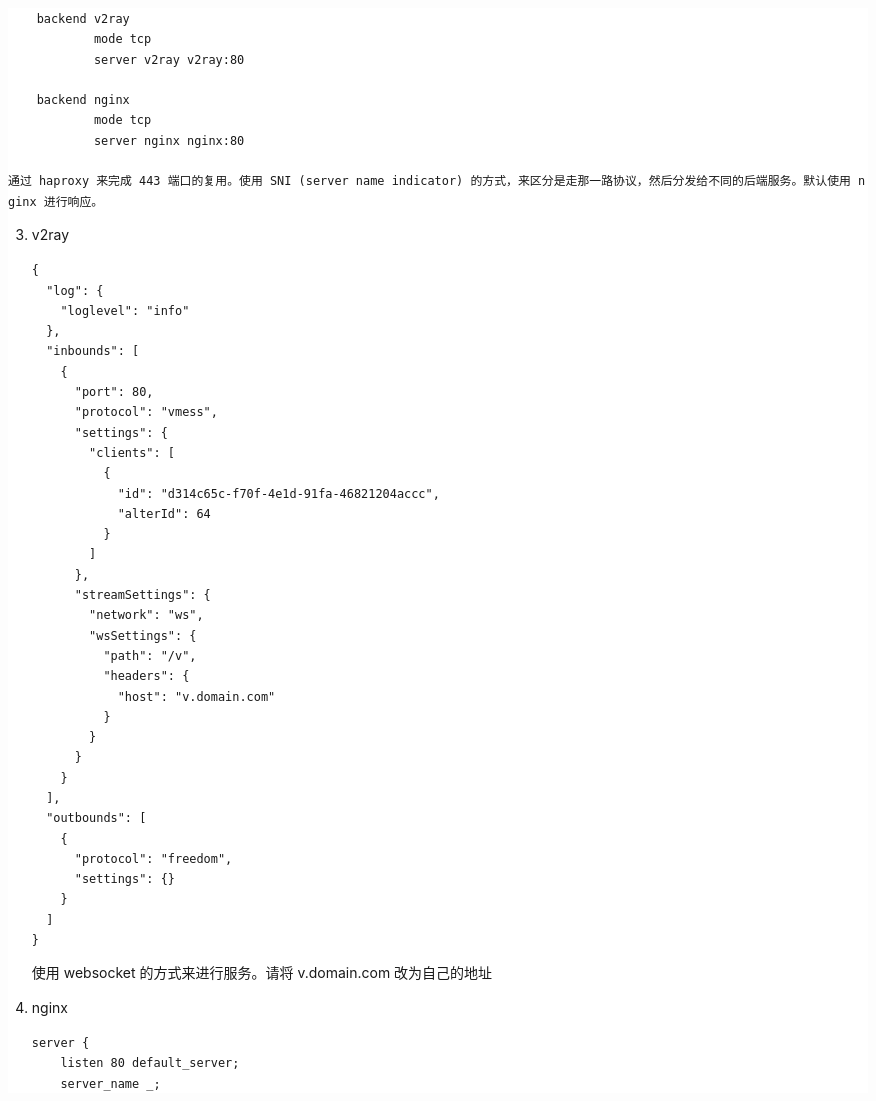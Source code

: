         backend v2ray
                mode tcp
                server v2ray v2ray:80
        
        backend nginx
                mode tcp
                server nginx nginx:80
    
    通过 haproxy 来完成 443 端口的复用。使用 SNI (server name indicator) 的方式，来区分是走那一路协议，然后分发给不同的后端服务。默认使用 nginx 进行响应。

3.  v2ray

        
        {
          "log": {
            "loglevel": "info"
          },
          "inbounds": [
            {
              "port": 80,
              "protocol": "vmess",
              "settings": {
                "clients": [
                  {
                    "id": "d314c65c-f70f-4e1d-91fa-46821204accc",
                    "alterId": 64
                  }
                ]
              },
              "streamSettings": {
                "network": "ws",
                "wsSettings": {
                  "path": "/v",
                  "headers": {
                    "host": "v.domain.com"
                  }
                }
              }
            }
          ],
          "outbounds": [
            {
              "protocol": "freedom",
              "settings": {}
            }
          ]
        }
    
    使用 websocket 的方式来进行服务。请将 v.domain.com 改为自己的地址

4.  nginx

        
        server {
            listen 80 default_server;
            server_name _;
        